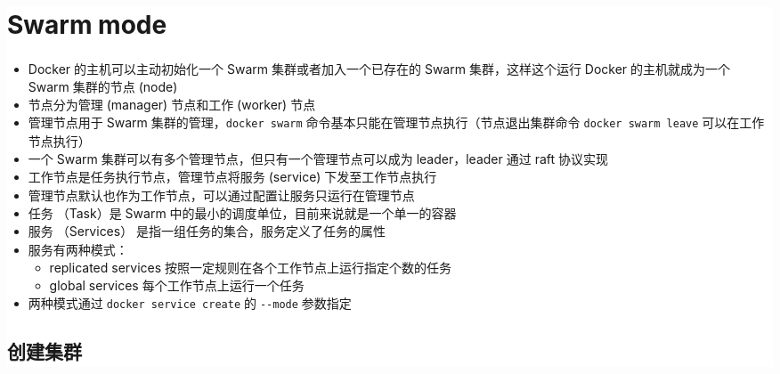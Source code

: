 # Swarm mode
- Docker 的主机可以主动初始化一个 Swarm 集群或者加入一个已存在的 Swarm 集群，这样这个运行 Docker 的主机就成为一个 Swarm 集群的节点 (node)
- 节点分为管理 (manager) 节点和工作 (worker) 节点
- 管理节点用于 Swarm 集群的管理，`docker swarm` 命令基本只能在管理节点执行（节点退出集群命令 `docker swarm leave` 可以在工作节点执行）
- 一个 Swarm 集群可以有多个管理节点，但只有一个管理节点可以成为 leader，leader 通过 raft 协议实现
- 工作节点是任务执行节点，管理节点将服务 (service) 下发至工作节点执行
- 管理节点默认也作为工作节点，可以通过配置让服务只运行在管理节点
- 任务 （Task）是 Swarm 中的最小的调度单位，目前来说就是一个单一的容器
- 服务 （Services） 是指一组任务的集合，服务定义了任务的属性
- 服务有两种模式：
    - replicated services 按照一定规则在各个工作节点上运行指定个数的任务
    - global services 每个工作节点上运行一个任务
- 两种模式通过 `docker service create` 的 `--mode` 参数指定
## 创建集群



